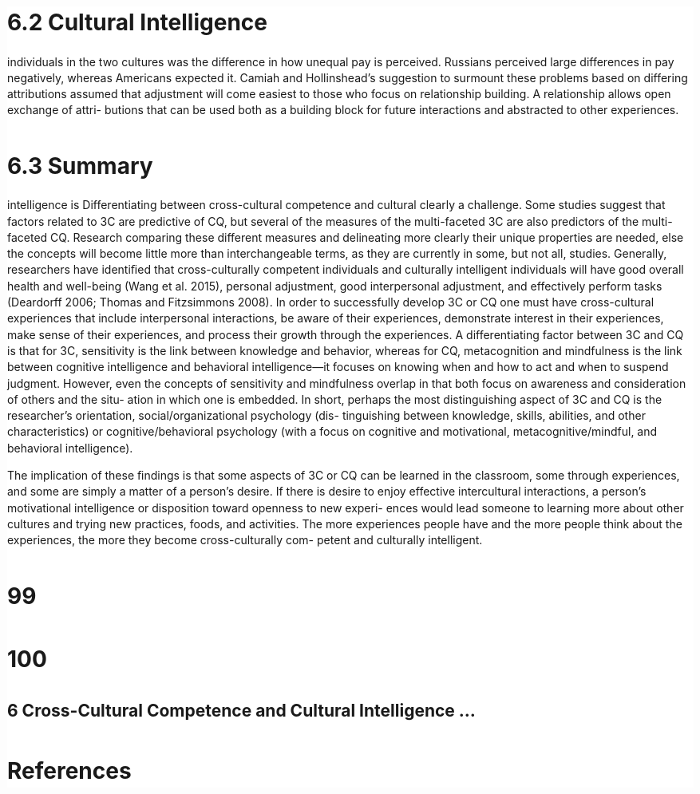 # 6.2 Cultural Intelligence

individuals in the two cultures was the difference in how unequal pay is perceived. Russians perceived large differences in pay negatively, whereas Americans expected it. Camiah and Hollinshead’s suggestion to surmount these problems based on differing attributions assumed that adjustment will come easiest to those who focus on relationship building. A relationship allows open exchange of attri- butions that can be used both as a building block for future interactions and abstracted to other experiences.

# 6.3 Summary

intelligence is Differentiating between cross-cultural competence and cultural clearly a challenge. Some studies suggest that factors related to 3C are predictive of CQ, but several of the measures of the multi-faceted 3C are also predictors of the multi-faceted CQ. Research comparing these different measures and delineating more clearly their unique properties are needed, else the concepts will become little more than interchangeable terms, as they are currently in some, but not all, studies. Generally, researchers have identiﬁed that cross-culturally competent individuals and culturally intelligent individuals will have good overall health and well-being (Wang et al. 2015), personal adjustment, good interpersonal adjustment, and effectively perform tasks (Deardorff 2006; Thomas and Fitzsimmons 2008). In order to successfully develop 3C or CQ one must have cross-cultural experiences that include interpersonal interactions, be aware of their experiences, demonstrate interest in their experiences, make sense of their experiences, and process their growth through the experiences. A differentiating factor between 3C and CQ is that for 3C, sensitivity is the link between knowledge and behavior, whereas for CQ, metacognition and mindfulness is the link between cognitive intelligence and behavioral intelligence—it focuses on knowing when and how to act and when to suspend judgment. However, even the concepts of sensitivity and mindfulness overlap in that both focus on awareness and consideration of others and the situ- ation in which one is embedded. In short, perhaps the most distinguishing aspect of 3C and CQ is the researcher’s orientation, social/organizational psychology (dis- tinguishing between knowledge, skills, abilities, and other characteristics) or cognitive/behavioral psychology (with a focus on cognitive and motivational, metacognitive/mindful, and behavioral intelligence).

The implication of these ﬁndings is that some aspects of 3C or CQ can be learned in the classroom, some through experiences, and some are simply a matter of a person’s desire. If there is desire to enjoy effective intercultural interactions, a person’s motivational intelligence or disposition toward openness to new experi- ences would lead someone to learning more about other cultures and trying new practices, foods, and activities. The more experiences people have and the more people think about the experiences, the more they become cross-culturally com- petent and culturally intelligent.

# 99

# 100

## 6 Cross-Cultural Competence and Cultural Intelligence …

# References
